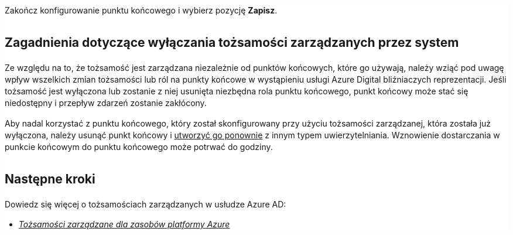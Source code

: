Zakończ konfigurowanie punktu końcowego i wybierz pozycję **Zapisz**.

## <a name="considerations-for-disabling-system-managed-identities"></a>Zagadnienia dotyczące wyłączania tożsamości zarządzanych przez system

Ze względu na to, że tożsamość jest zarządzana niezależnie od punktów końcowych, które go używają, należy wziąć pod uwagę wpływ wszelkich zmian tożsamości lub ról na punkty końcowe w wystąpieniu usługi Azure Digital bliźniaczych reprezentacji. Jeśli tożsamość jest wyłączona lub zostanie z niej usunięta niezbędna rola punktu końcowego, punkt końcowy może stać się niedostępny i przepływ zdarzeń zostanie zakłócony.

Aby nadal korzystać z punktu końcowego, który został skonfigurowany przy użyciu tożsamości zarządzanej, która została już wyłączona, należy usunąć punkt końcowy i [utworzyć go ponownie](how-to-manage-routes-portal.md#create-an-endpoint-for-azure-digital-twins) z innym typem uwierzytelniania. Wznowienie dostarczania w punkcie końcowym do punktu końcowego może potrwać do godziny.

## <a name="next-steps"></a>Następne kroki

Dowiedz się więcej o tożsamościach zarządzanych w usłudze Azure AD: 
* [*Tożsamości zarządzane dla zasobów platformy Azure*](../active-directory/managed-identities-azure-resources/overview.md)